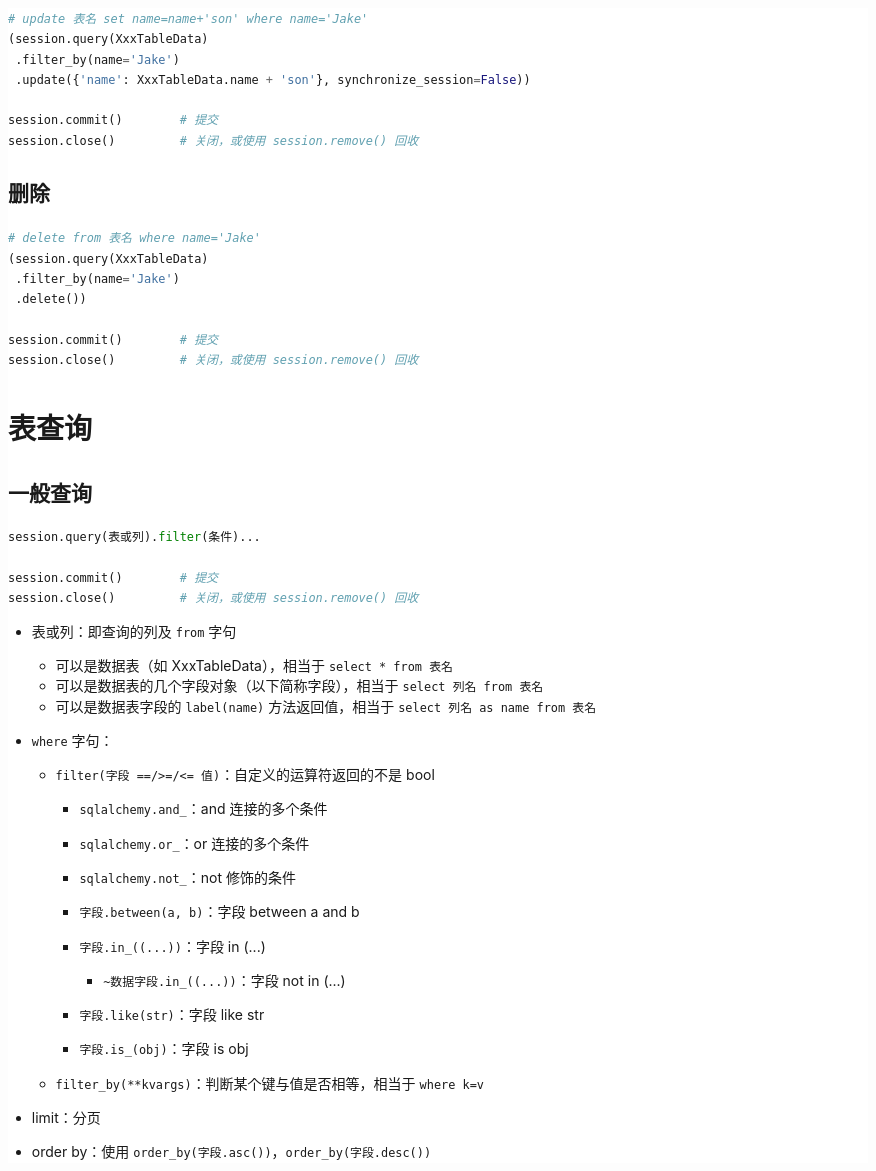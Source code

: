 ```python
# update 表名 set name=name+'son' where name='Jake'
(session.query(XxxTableData)
 .filter_by(name='Jake')
 .update({'name': XxxTableData.name + 'son'}, synchronize_session=False))

session.commit()        # 提交
session.close()         # 关闭，或使用 session.remove() 回收
```
## 删除

```python
# delete from 表名 where name='Jake'
(session.query(XxxTableData)
 .filter_by(name='Jake')
 .delete())

session.commit()        # 提交
session.close()         # 关闭，或使用 session.remove() 回收
```
# 表查询
## 一般查询

```python
session.query(表或列).filter(条件)...

session.commit()        # 提交
session.close()         # 关闭，或使用 session.remove() 回收
```

* 表或列：即查询的列及 `from` 字句

  * 可以是数据表（如 XxxTableData），相当于 `select * from 表名`
  * 可以是数据表的几个字段对象（以下简称字段），相当于 `select 列名 from 表名`
  * 可以是数据表字段的 `label(name)` 方法返回值，相当于 `select 列名 as name from 表名`
* `where` 字句：

  * `filter(字段 ==/>=/<= 值)`：自定义的运算符返回的不是 bool

    * `sqlalchemy.and_`：and 连接的多个条件
    * `sqlalchemy.or_`：or 连接的多个条件
    * `sqlalchemy.not_`：not 修饰的条件
    * `字段.between(a, b)`：字段 between a and b
    * `字段.in_((...))`：字段 in (...)

      * `~数据字段.in_((...))`：字段 not in (...)
    * `字段.like(str)`：字段 like str
    * `字段.is_(obj)`：字段 is obj
  * `filter_by(**kvargs)`：判断某个键与值是否相等，相当于 `where k=v`
* limit：分页
* order by：使用 `order_by(字段.asc())`，`order_by(字段.desc())`
